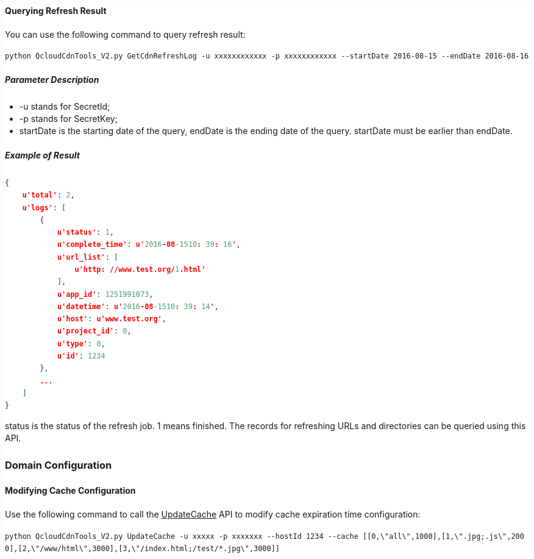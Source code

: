 #### Querying Refresh Result

You can use the following command to query refresh result:

```
python QcloudCdnTools_V2.py GetCdnRefreshLog -u xxxxxxxxxxxx -p xxxxxxxxxxxx --startDate 2016-08-15 --endDate 2016-08-16
```

##### Parameter Description

- -u stands for SecretId;
- -p stands for SecretKey;
- startDate is the starting date of the query, endDate is the ending date of the query. startDate must be earlier than endDate.

##### Example of Result

```json
{
    u'total': 2,
    u'logs': [
        {
            u'status': 1,
            u'complete_time': u'2016-08-1510: 39: 16',
            u'url_list': [
                u'http: //www.test.org/1.html'
            ],
            u'app_id': 1251991073,
            u'datetime': u'2016-08-1510: 39: 14',
            u'host': u'www.test.org',
            u'project_id': 0,
            u'type': 0,
            u'id': 1234
        },
		...
	]
}
```

status is the status of the refresh job. 1 means finished. The records for refreshing URLs and directories can be queried using this API.



### Domain Configuration

#### Modifying Cache Configuration

Use the following command to call the [UpdateCache](https://www.qcloud.com/doc/api/231/3934) API to modify cache expiration time configuration:
```
python QcloudCdnTools_V2.py UpdateCache -u xxxxx -p xxxxxxx --hostId 1234 --cache [[0,\"all\",1000],[1,\".jpg;.js\",2000],[2,\"/www/html\",3000],[3,\"/index.html;/test/*.jpg\",3000]]
```
